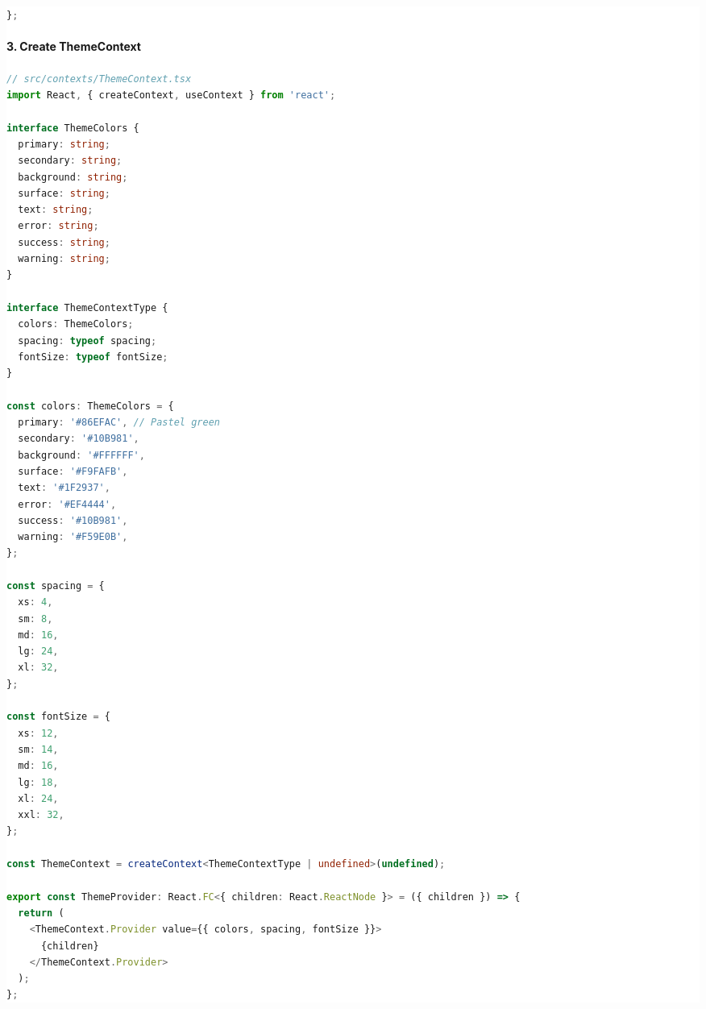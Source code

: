 ```typescript
};
```

#### 3. Create ThemeContext
```typescript
// src/contexts/ThemeContext.tsx
import React, { createContext, useContext } from 'react';

interface ThemeColors {
  primary: string;
  secondary: string;
  background: string;
  surface: string;
  text: string;
  error: string;
  success: string;
  warning: string;
}

interface ThemeContextType {
  colors: ThemeColors;
  spacing: typeof spacing;
  fontSize: typeof fontSize;
}

const colors: ThemeColors = {
  primary: '#86EFAC', // Pastel green
  secondary: '#10B981',
  background: '#FFFFFF',
  surface: '#F9FAFB',
  text: '#1F2937',
  error: '#EF4444',
  success: '#10B981',
  warning: '#F59E0B',
};

const spacing = {
  xs: 4,
  sm: 8,
  md: 16,
  lg: 24,
  xl: 32,
};

const fontSize = {
  xs: 12,
  sm: 14,
  md: 16,
  lg: 18,
  xl: 24,
  xxl: 32,
};

const ThemeContext = createContext<ThemeContextType | undefined>(undefined);

export const ThemeProvider: React.FC<{ children: React.ReactNode }> = ({ children }) => {
  return (
    <ThemeContext.Provider value={{ colors, spacing, fontSize }}>
      {children}
    </ThemeContext.Provider>
  );
};
```
